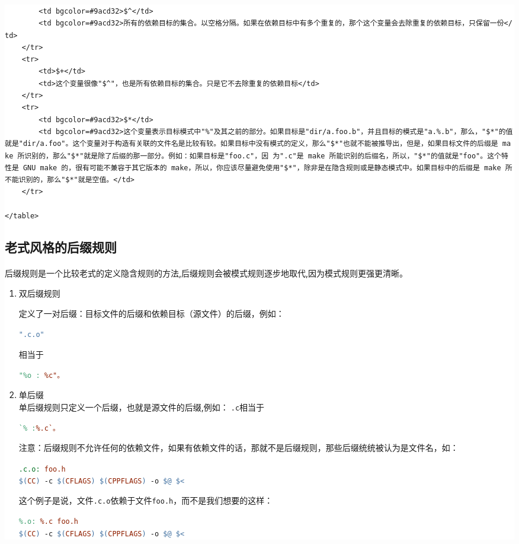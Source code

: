			<td bgcolor=#9acd32>$^</td>
			<td bgcolor=#9acd32>所有的依赖目标的集合。以空格分隔。如果在依赖目标中有多个重复的，那个这个变量会去除重复的依赖目标，只保留一份</td>
		</tr>
		<tr>
			<td>$+</td>
			<td>这个变量很像"$^"，也是所有依赖目标的集合。只是它不去除重复的依赖目标</td>
		</tr>
		<tr>
			<td bgcolor=#9acd32>$*</td>
			<td bgcolor=#9acd32>这个变量表示目标模式中"%"及其之前的部分。如果目标是"dir/a.foo.b"，并且目标的模式是"a.%.b"，那么，"$*"的值就是"dir/a.foo"。这个变量对于构造有关联的文件名是比较有较。如果目标中没有模式的定义，那么"$*"也就不能被推导出，但是，如果目标文件的后缀是 make 所识别的，那么"$*"就是除了后缀的那一部分。例如：如果目标是"foo.c"，因 为".c"是 make 所能识别的后缀名，所以，"$*"的值就是"foo"。这个特性是 GNU make 的，很有可能不兼容于其它版本的 make，所以，你应该尽量避免使用"$*"，除非是在隐含规则或是静态模式中。如果目标中的后缀是 make 所不能识别的，那么"$*"就是空值。</td>
		</tr>
		
	</table> 


##  **老式风格的后缀规则**

后缀规则是一个比较老式的定义隐含规则的方法,后缀规则会被模式规则逐步地取代,因为模式规则更强更清晰。

1. 双后缀规则

	定义了一对后缀：目标文件的后缀和依赖目标（源文件）的后缀，例如：

	```makefile
	".c.o" 
	```

	相当于
	```makefile
	"%o : %c"。
	```

2. 单后缀   
	单后缀规则只定义一个后缀，也就是源文件的后缀,例如：
	`.c`相当于
	```makefile
	`% :%.c`。 
	```

	注意：后缀规则不允许任何的依赖文件，如果有依赖文件的话，那就不是后缀规则，那些后缀统统被认为是文件名，如： 

	```makefile
	.c.o: foo.h 
	$(CC) -c $(CFLAGS) $(CPPFLAGS) -o $@ $< 
	```

	这个例子是说，文件`.c.o`依赖于文件`foo.h`，而不是我们想要的这样： 

	```makefile
	%.o: %.c foo.h 
	$(CC) -c $(CFLAGS) $(CPPFLAGS) -o $@ $< 
	```
